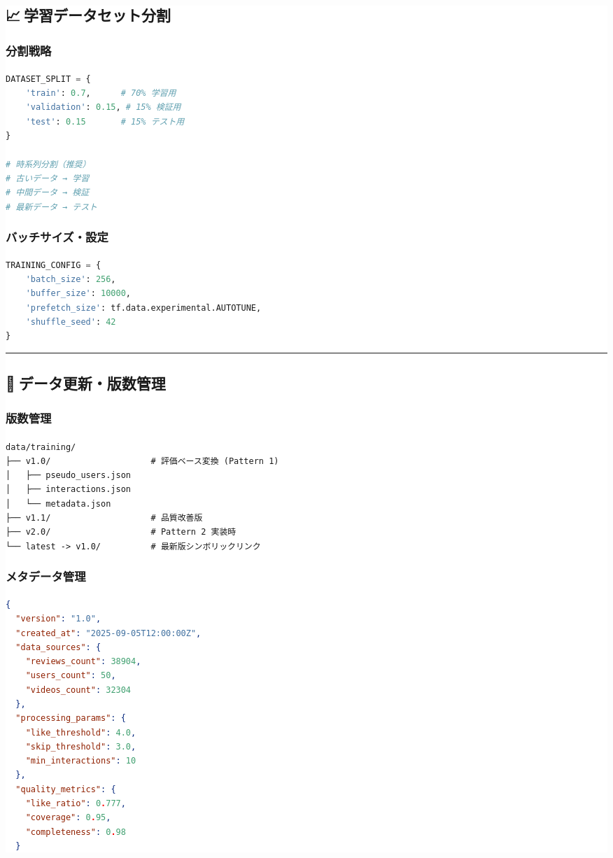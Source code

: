 
## 📈 学習データセット分割

### 分割戦略
```python
DATASET_SPLIT = {
    'train': 0.7,      # 70% 学習用
    'validation': 0.15, # 15% 検証用
    'test': 0.15       # 15% テスト用
}

# 時系列分割（推奨）
# 古いデータ → 学習
# 中間データ → 検証  
# 最新データ → テスト
```

### バッチサイズ・設定
```python
TRAINING_CONFIG = {
    'batch_size': 256,
    'buffer_size': 10000,
    'prefetch_size': tf.data.experimental.AUTOTUNE,
    'shuffle_seed': 42
}
```

---

## 🔄 データ更新・版数管理

### 版数管理
```
data/training/
├── v1.0/                    # 評価ベース変換 (Pattern 1)
│   ├── pseudo_users.json
│   ├── interactions.json
│   └── metadata.json
├── v1.1/                    # 品質改善版
├── v2.0/                    # Pattern 2 実装時
└── latest -> v1.0/          # 最新版シンボリックリンク
```

### メタデータ管理
```json
{
  "version": "1.0",
  "created_at": "2025-09-05T12:00:00Z",
  "data_sources": {
    "reviews_count": 38904,
    "users_count": 50,
    "videos_count": 32304
  },
  "processing_params": {
    "like_threshold": 4.0,
    "skip_threshold": 3.0,
    "min_interactions": 10
  },
  "quality_metrics": {
    "like_ratio": 0.777,
    "coverage": 0.95,
    "completeness": 0.98
  }
```